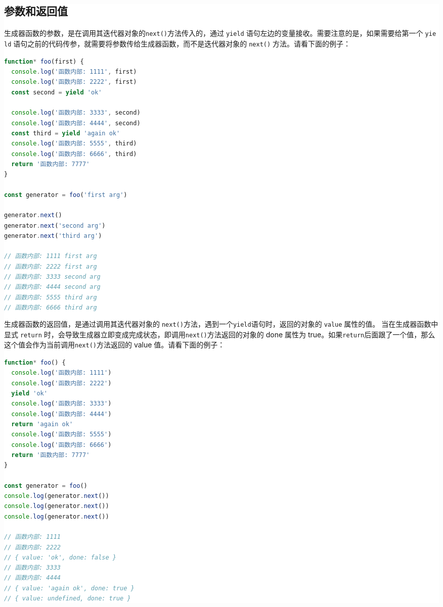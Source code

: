 ## 参数和返回值

生成器函数的参数，是在调用其迭代器对象的`next()`方法传入的，通过 `yield` 语句左边的变量接收。需要注意的是，如果需要给第一个 `yield` 语句之前的代码传参，就需要将参数传给生成器函数，而不是迭代器对象的 `next()` 方法。请看下面的例子：

```js
function* foo(first) {
  console.log('函数内部: 1111', first)
  console.log('函数内部: 2222', first)
  const second = yield 'ok'

  console.log('函数内部: 3333', second)
  console.log('函数内部: 4444', second)
  const third = yield 'again ok'
  console.log('函数内部: 5555', third)
  console.log('函数内部: 6666', third)
  return '函数内部: 7777'
}

const generator = foo('first arg')

generator.next()
generator.next('second arg')
generator.next('third arg')

// 函数内部: 1111 first arg
// 函数内部: 2222 first arg
// 函数内部: 3333 second arg
// 函数内部: 4444 second arg
// 函数内部: 5555 third arg
// 函数内部: 6666 third arg
```

生成器函数的返回值，是通过调用其迭代器对象的 `next()`方法，遇到一个`yield`语句时，返回的对象的 `value` 属性的值。
当在生成器函数中显式 `return` 时，会导致生成器立即变成完成状态，即调用`next()`方法返回的对象的 done 属性为 true。如果`return`后面跟了一个值，那么这个值会作为当前调用`next()`方法返回的 value 值。请看下面的例子：

```js
function* foo() {
  console.log('函数内部: 1111')
  console.log('函数内部: 2222')
  yield 'ok'
  console.log('函数内部: 3333')
  console.log('函数内部: 4444')
  return 'again ok'
  console.log('函数内部: 5555')
  console.log('函数内部: 6666')
  return '函数内部: 7777'
}

const generator = foo()
console.log(generator.next())
console.log(generator.next())
console.log(generator.next())

// 函数内部: 1111
// 函数内部: 2222
// { value: 'ok', done: false }
// 函数内部: 3333
// 函数内部: 4444
// { value: 'again ok', done: true }
// { value: undefined, done: true }
```
